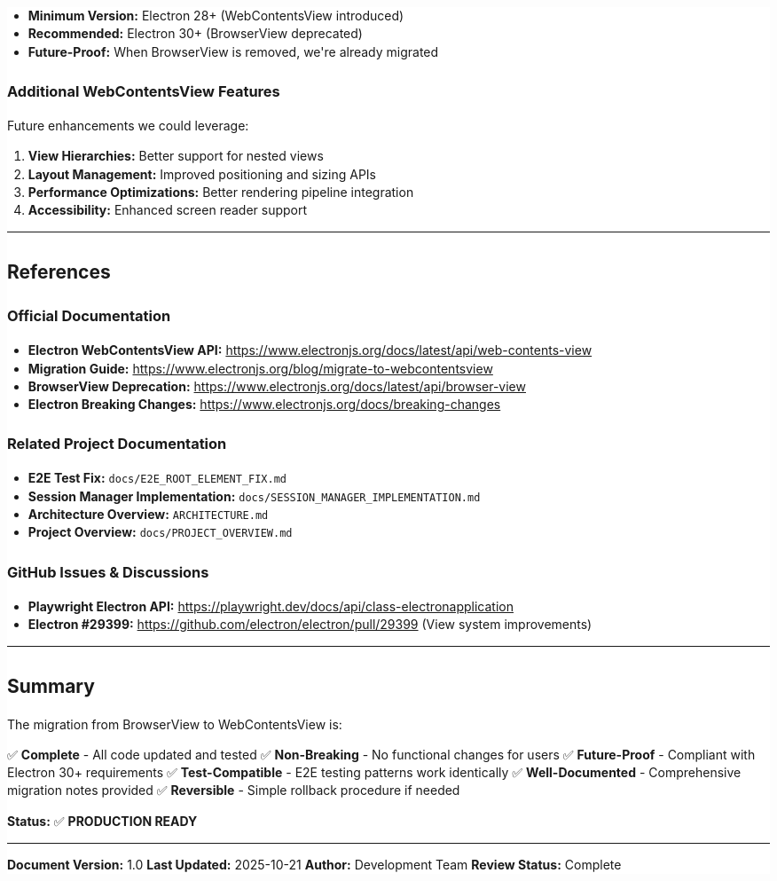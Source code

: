 - **Minimum Version:** Electron 28+ (WebContentsView introduced)
- **Recommended:** Electron 30+ (BrowserView deprecated)
- **Future-Proof:** When BrowserView is removed, we're already migrated

### Additional WebContentsView Features

Future enhancements we could leverage:

1. **View Hierarchies:** Better support for nested views
2. **Layout Management:** Improved positioning and sizing APIs
3. **Performance Optimizations:** Better rendering pipeline integration
4. **Accessibility:** Enhanced screen reader support

---

## References

### Official Documentation

- **Electron WebContentsView API:** https://www.electronjs.org/docs/latest/api/web-contents-view
- **Migration Guide:** https://www.electronjs.org/blog/migrate-to-webcontentsview
- **BrowserView Deprecation:** https://www.electronjs.org/docs/latest/api/browser-view
- **Electron Breaking Changes:** https://www.electronjs.org/docs/breaking-changes

### Related Project Documentation

- **E2E Test Fix:** `docs/E2E_ROOT_ELEMENT_FIX.md`
- **Session Manager Implementation:** `docs/SESSION_MANAGER_IMPLEMENTATION.md`
- **Architecture Overview:** `ARCHITECTURE.md`
- **Project Overview:** `docs/PROJECT_OVERVIEW.md`

### GitHub Issues & Discussions

- **Playwright Electron API:** https://playwright.dev/docs/api/class-electronapplication
- **Electron #29399:** https://github.com/electron/electron/pull/29399 (View system improvements)

---

## Summary

The migration from BrowserView to WebContentsView is:

✅ **Complete** - All code updated and tested
✅ **Non-Breaking** - No functional changes for users
✅ **Future-Proof** - Compliant with Electron 30+ requirements
✅ **Test-Compatible** - E2E testing patterns work identically
✅ **Well-Documented** - Comprehensive migration notes provided
✅ **Reversible** - Simple rollback procedure if needed

**Status:** ✅ **PRODUCTION READY**

---

**Document Version:** 1.0
**Last Updated:** 2025-10-21
**Author:** Development Team
**Review Status:** Complete
